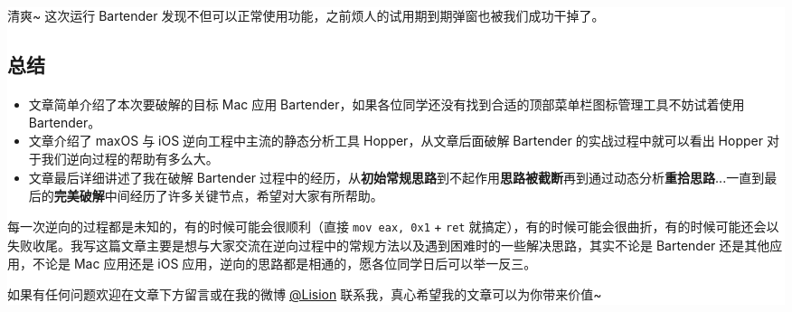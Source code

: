清爽~ 这次运行 Bartender 发现不但可以正常使用功能，之前烦人的试用期到期弹窗也被我们成功干掉了。

## 总结

- 文章简单介绍了本次要破解的目标 Mac 应用 Bartender，如果各位同学还没有找到合适的顶部菜单栏图标管理工具不妨试着使用 Bartender。
- 文章介绍了 maxOS 与 iOS 逆向工程中主流的静态分析工具 Hopper，从文章后面破解 Bartender 的实战过程中就可以看出 Hopper 对于我们逆向过程的帮助有多么大。
- 文章最后详细讲述了我在破解 Bartender 过程中的经历，从**初始常规思路**到不起作用**思路被截断**再到通过动态分析**重拾思路**...一直到最后的**完美破解**中间经历了许多关键节点，希望对大家有所帮助。

每一次逆向的过程都是未知的，有的时候可能会很顺利（直接 `mov eax, 0x1` + `ret` 就搞定），有的时候可能会很曲折，有的时候可能还会以失败收尾。我写这篇文章主要是想与大家交流在逆向过程中的常规方法以及遇到困难时的一些解决思路，其实不论是 Bartender 还是其他应用，不论是 Mac 应用还是 iOS 应用，逆向的思路都是相通的，愿各位同学日后可以举一反三。

如果有任何问题欢迎在文章下方留言或在我的微博 [@Lision](https://weibo.com/lisioncode) 联系我，真心希望我的文章可以为你带来价值~
